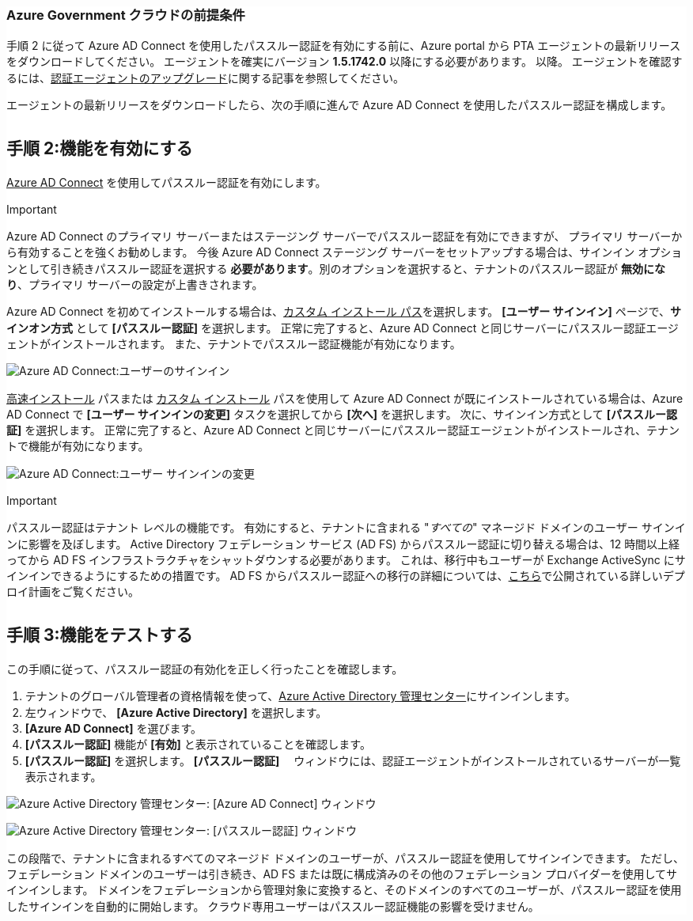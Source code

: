 ### <a name="azure-government-cloud-prerequisite"></a>Azure Government クラウドの前提条件
手順 2 に従って Azure AD Connect を使用したパススルー認証を有効にする前に、Azure portal から PTA エージェントの最新リリースをダウンロードしてください。  エージェントを確実にバージョン **1.5.1742.0** 以降にする必要があります。 以降。  エージェントを確認するには、[認証エージェントのアップグレード](how-to-connect-pta-upgrade-preview-authentication-agents.md)に関する記事を参照してください。

エージェントの最新リリースをダウンロードしたら、次の手順に進んで Azure AD Connect を使用したパススルー認証を構成します。

## <a name="step-2-enable-the-feature"></a>手順 2:機能を有効にする

[Azure AD Connect](whatis-hybrid-identity.md) を使用してパススルー認証を有効にします。

>[!IMPORTANT]
>Azure AD Connect のプライマリ サーバーまたはステージング サーバーでパススルー認証を有効にできますが、 プライマリ サーバーから有効することを強くお勧めします。 今後 Azure AD Connect ステージング サーバーをセットアップする場合は、サインイン オプションとして引き続きパススルー認証を選択する **必要があります**。別のオプションを選択すると、テナントのパススルー認証が **無効になり**、プライマリ サーバーの設定が上書きされます。

Azure AD Connect を初めてインストールする場合は、[カスタム インストール パス](how-to-connect-install-custom.md)を選択します。 **[ユーザー サインイン]** ページで、**サインオン方式** として **[パススルー認証]** を選択します。 正常に完了すると、Azure AD Connect と同じサーバーにパススルー認証エージェントがインストールされます。 また、テナントでパススルー認証機能が有効になります。

![Azure AD Connect:ユーザーのサインイン](./media/how-to-connect-pta-quick-start/sso3.png)

[高速インストール](how-to-connect-install-express.md) パスまたは [カスタム インストール](how-to-connect-install-custom.md) パスを使用して Azure AD Connect が既にインストールされている場合は、Azure AD Connect で **[ユーザー サインインの変更]** タスクを選択してから **[次へ]** を選択します。 次に、サインイン方式として **[パススルー認証]** を選択します。 正常に完了すると、Azure AD Connect と同じサーバーにパススルー認証エージェントがインストールされ、テナントで機能が有効になります。

![Azure AD Connect:ユーザー サインインの変更](./media/how-to-connect-pta-quick-start/changeusersignin.png)

>[!IMPORTANT]
>パススルー認証はテナント レベルの機能です。 有効にすると、テナントに含まれる "_すべての_" マネージド ドメインのユーザー サインインに影響を及ぼします。 Active Directory フェデレーション サービス (AD FS) からパススルー認証に切り替える場合は、12 時間以上経ってから AD FS インフラストラクチャをシャットダウンする必要があります。 これは、移行中もユーザーが Exchange ActiveSync にサインインできるようにするための措置です。 AD FS からパススルー認証への移行の詳細については、[こちら](https://aka.ms/adfstoptadpdownload)で公開されている詳しいデプロイ計画をご覧ください。

## <a name="step-3-test-the-feature"></a>手順 3:機能をテストする

この手順に従って、パススルー認証の有効化を正しく行ったことを確認します。

1. テナントのグローバル管理者の資格情報を使って、[Azure Active Directory 管理センター](https://aad.portal.azure.com)にサインインします。
2. 左ウィンドウで、 **[Azure Active Directory]** を選択します。
3. **[Azure AD Connect]** を選びます。
4. **[パススルー認証]** 機能が **[有効]** と表示されていることを確認します。
5. **[パススルー認証]** を選択します。 **[パススルー認証]** 　ウィンドウには、認証エージェントがインストールされているサーバーが一覧表示されます。

![Azure Active Directory 管理センター: [Azure AD Connect] ウィンドウ](./media/how-to-connect-pta-quick-start/pta7.png)

![Azure Active Directory 管理センター: [パススルー認証] ウィンドウ](./media/how-to-connect-pta-quick-start/pta8.png)

この段階で、テナントに含まれるすべてのマネージド ドメインのユーザーが、パススルー認証を使用してサインインできます。 ただし、フェデレーション ドメインのユーザーは引き続き、AD FS または既に構成済みのその他のフェデレーション プロバイダーを使用してサインインします。 ドメインをフェデレーションから管理対象に変換すると、そのドメインのすべてのユーザーが、パススルー認証を使用したサインインを自動的に開始します。 クラウド専用ユーザーはパススルー認証機能の影響を受けません。
